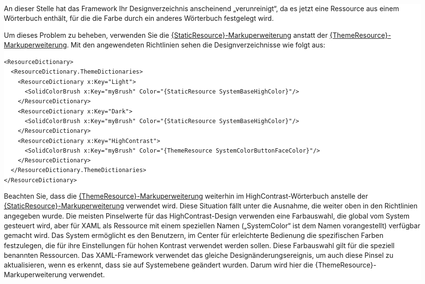 An dieser Stelle hat das Framework Ihr Designverzeichnis anscheinend „verunreinigt“, da es jetzt eine Ressource aus einem Wörterbuch enthält, für die die Farbe durch ein anderes Wörterbuch festgelegt wird.

Um dieses Problem zu beheben, verwenden Sie die [{StaticResource}-Markuperweiterung](../xaml-platform/staticresource-markup-extension.md) anstatt der [{ThemeResource}-Markuperweiterung](../xaml-platform/themeresource-markup-extension.md). Mit den angewendeten Richtlinien sehen die Designverzeichnisse wie folgt aus:

```XAML
<ResourceDictionary>
  <ResourceDictionary.ThemeDictionaries>
    <ResourceDictionary x:Key="Light">
      <SolidColorBrush x:Key="myBrush" Color="{StaticResource SystemBaseHighColor}"/>
    </ResourceDictionary>    
    <ResourceDictionary x:Key="Dark">
      <SolidColorBrush x:Key="myBrush" Color="{StaticResource SystemBaseHighColor}"/>
    </ResourceDictionary>
    <ResourceDictionary x:Key="HighContrast">
      <SolidColorBrush x:Key="myBrush" Color="{ThemeResource SystemColorButtonFaceColor}"/>
    </ResourceDictionary>
  </ResourceDictionary.ThemeDictionaries>
</ResourceDictionary>
```

Beachten Sie, dass die [{ThemeResource}-Markuperweiterung](../xaml-platform/themeresource-markup-extension.md) weiterhin im HighContrast-Wörterbuch anstelle der [{StaticResource}-Markuperweiterung](../xaml-platform/staticresource-markup-extension.md) verwendet wird. Diese Situation fällt unter die Ausnahme, die weiter oben in den Richtlinien angegeben wurde. Die meisten Pinselwerte für das HighContrast-Design verwenden eine Farbauswahl, die global vom System gesteuert wird, aber für XAML als Ressource mit einem speziellen Namen („SystemColor“ ist dem Namen vorangestellt) verfügbar gemacht wird. Das System ermöglicht es den Benutzern, im Center für erleichterte Bedienung die spezifischen Farben festzulegen, die für ihre Einstellungen für hohen Kontrast verwendet werden sollen. Diese Farbauswahl gilt für die speziell benannten Ressourcen. Das XAML-Framework verwendet das gleiche Designänderungsereignis, um auch diese Pinsel zu aktualisieren, wenn es erkennt, dass sie auf Systemebene geändert wurden. Darum wird hier die {ThemeResource}-Markuperweiterung verwendet.


